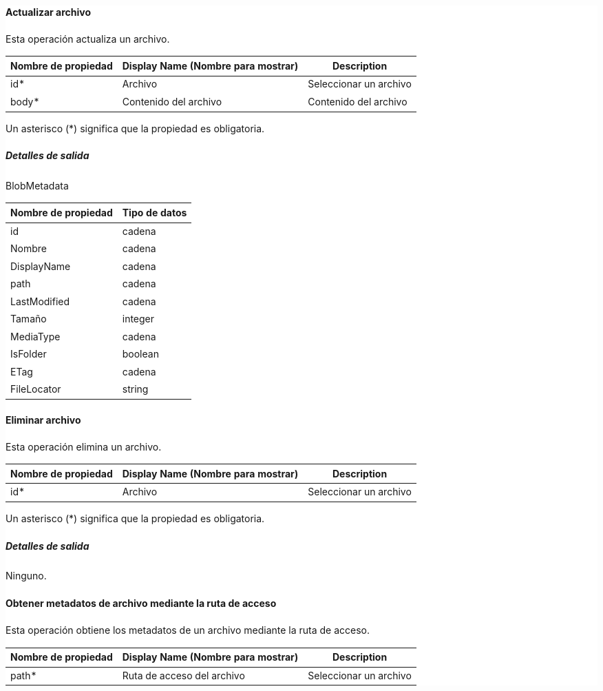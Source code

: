 #### <a name="update-file"></a>Actualizar archivo
Esta operación actualiza un archivo. 

| Nombre de propiedad | Display Name (Nombre para mostrar) | Description |
| --- | --- | --- |
| id* |Archivo |Seleccionar un archivo |
| body* |Contenido del archivo |Contenido del archivo |

Un asterisco (*) significa que la propiedad es obligatoria.

##### <a name="output-details"></a>Detalles de salida
BlobMetadata

| Nombre de propiedad | Tipo de datos |
| --- | --- |
| id |cadena |
| Nombre |cadena |
| DisplayName |cadena |
| path |cadena |
| LastModified |cadena |
| Tamaño |integer |
| MediaType |cadena |
| IsFolder |boolean |
| ETag |cadena |
| FileLocator |string |

#### <a name="delete-file"></a>Eliminar archivo
Esta operación elimina un archivo. 

| Nombre de propiedad | Display Name (Nombre para mostrar) | Description |
| --- | --- | --- |
| id* |Archivo |Seleccionar un archivo |

Un asterisco (*) significa que la propiedad es obligatoria.

##### <a name="output-details"></a>Detalles de salida
Ninguno.

#### <a name="get-file-metadata-using-path"></a>Obtener metadatos de archivo mediante la ruta de acceso
Esta operación obtiene los metadatos de un archivo mediante la ruta de acceso. 

| Nombre de propiedad | Display Name (Nombre para mostrar) | Description |
| --- | --- | --- |
| path* |Ruta de acceso del archivo |Seleccionar un archivo |
